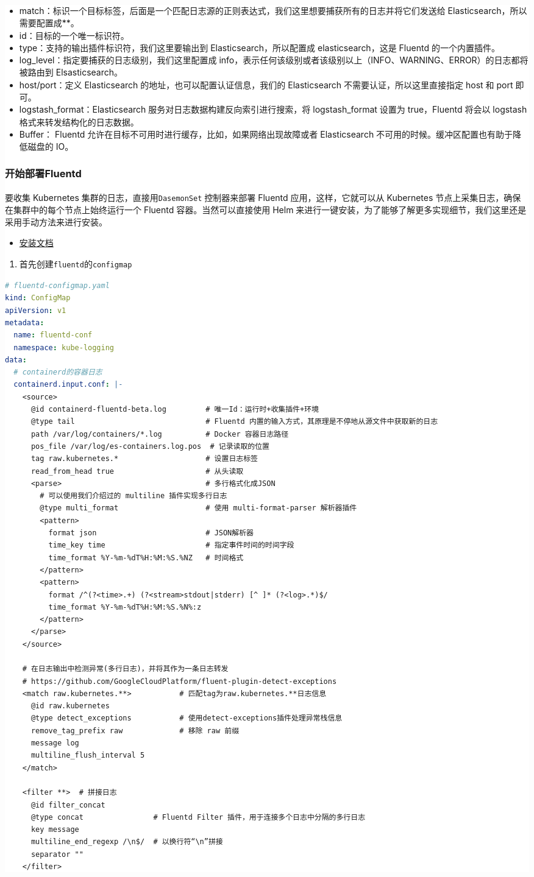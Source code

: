 - match：标识一个目标标签，后面是一个匹配日志源的正则表达式，我们这里想要捕获所有的日志并将它们发送给 Elasticsearch，所以需要配置成**。
- id：目标的一个唯一标识符。
- type：支持的输出插件标识符，我们这里要输出到 Elasticsearch，所以配置成 elasticsearch，这是 Fluentd 的一个内置插件。
- log_level：指定要捕获的日志级别，我们这里配置成 info，表示任何该级别或者该级别以上（INFO、WARNING、ERROR）的日志都将被路由到 Elsasticsearch。
- host/port：定义 Elasticsearch 的地址，也可以配置认证信息，我们的 Elasticsearch 不需要认证，所以这里直接指定 host 和 port 即可。
- logstash_format：Elasticsearch 服务对日志数据构建反向索引进行搜索，将 logstash_format 设置为 true，Fluentd 将会以 logstash 格式来转发结构化的日志数据。
- Buffer： Fluentd 允许在目标不可用时进行缓存，比如，如果网络出现故障或者 Elasticsearch 不可用的时候。缓冲区配置也有助于降低磁盘的 IO。
### 开始部署Fluentd
要收集 Kubernetes 集群的日志，直接用`DasemonSet` 控制器来部署 Fluentd 应用，这样，它就可以从 Kubernetes 节点上采集日志，确保在集群中的每个节点上始终运行一个 Fluentd 容器。当然可以直接使用 Helm 来进行一键安装，为了能够了解更多实现细节，我们这里还是采用手动方法来进行安装。
- [安装文档]( https://docs.fluentd.org/container-deployment/kubernetes)

1. 首先创建`fluentd`的`configmap`
```yaml
# fluentd-configmap.yaml
kind: ConfigMap
apiVersion: v1
metadata:
  name: fluentd-conf
  namespace: kube-logging
data:
  # containerd的容器日志
  containerd.input.conf: |-
    <source>
      @id containerd-fluentd-beta.log         # 唯一Id：运行时+收集插件+环境
      @type tail                              # Fluentd 内置的输入方式，其原理是不停地从源文件中获取新的日志
      path /var/log/containers/*.log          # Docker 容器日志路径
      pos_file /var/log/es-containers.log.pos  # 记录读取的位置
      tag raw.kubernetes.*                    # 设置日志标签
      read_from_head true                     # 从头读取
      <parse>                                 # 多行格式化成JSON
        # 可以使用我们介绍过的 multiline 插件实现多行日志
        @type multi_format                    # 使用 multi-format-parser 解析器插件
        <pattern>
          format json                         # JSON解析器
          time_key time                       # 指定事件时间的时间字段
          time_format %Y-%m-%dT%H:%M:%S.%NZ   # 时间格式
        </pattern>
        <pattern>
          format /^(?<time>.+) (?<stream>stdout|stderr) [^ ]* (?<log>.*)$/
          time_format %Y-%m-%dT%H:%M:%S.%N%:z
        </pattern>
      </parse>
    </source>

    # 在日志输出中检测异常(多行日志)，并将其作为一条日志转发
    # https://github.com/GoogleCloudPlatform/fluent-plugin-detect-exceptions
    <match raw.kubernetes.**>           # 匹配tag为raw.kubernetes.**日志信息
      @id raw.kubernetes
      @type detect_exceptions           # 使用detect-exceptions插件处理异常栈信息
      remove_tag_prefix raw             # 移除 raw 前缀
      message log
      multiline_flush_interval 5
    </match>

    <filter **>  # 拼接日志
      @id filter_concat
      @type concat                # Fluentd Filter 插件，用于连接多个日志中分隔的多行日志
      key message
      multiline_end_regexp /\n$/  # 以换行符“\n”拼接
      separator ""
    </filter>
```